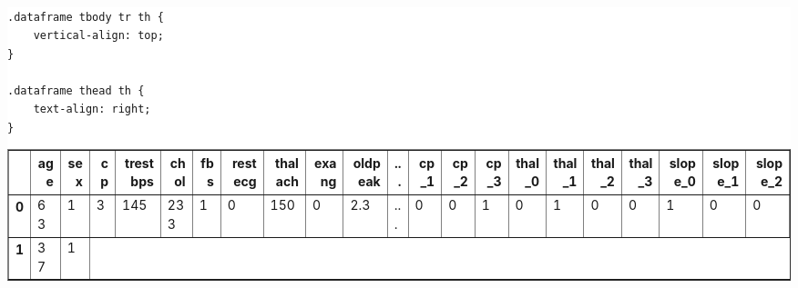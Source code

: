     .dataframe tbody tr th {
        vertical-align: top;
    }

    .dataframe thead th {
        text-align: right;
    }
</style>
<table border="1" class="dataframe">
  <thead>
    <tr style="text-align: right;">
      <th></th>
      <th>age</th>
      <th>sex</th>
      <th>cp</th>
      <th>trestbps</th>
      <th>chol</th>
      <th>fbs</th>
      <th>restecg</th>
      <th>thalach</th>
      <th>exang</th>
      <th>oldpeak</th>
      <th>...</th>
      <th>cp_1</th>
      <th>cp_2</th>
      <th>cp_3</th>
      <th>thal_0</th>
      <th>thal_1</th>
      <th>thal_2</th>
      <th>thal_3</th>
      <th>slope_0</th>
      <th>slope_1</th>
      <th>slope_2</th>
    </tr>
  </thead>
  <tbody>
    <tr>
      <th>0</th>
      <td>63</td>
      <td>1</td>
      <td>3</td>
      <td>145</td>
      <td>233</td>
      <td>1</td>
      <td>0</td>
      <td>150</td>
      <td>0</td>
      <td>2.3</td>
      <td>...</td>
      <td>0</td>
      <td>0</td>
      <td>1</td>
      <td>0</td>
      <td>1</td>
      <td>0</td>
      <td>0</td>
      <td>1</td>
      <td>0</td>
      <td>0</td>
    </tr>
    <tr>
      <th>1</th>
      <td>37</td>
      <td>1</td>
